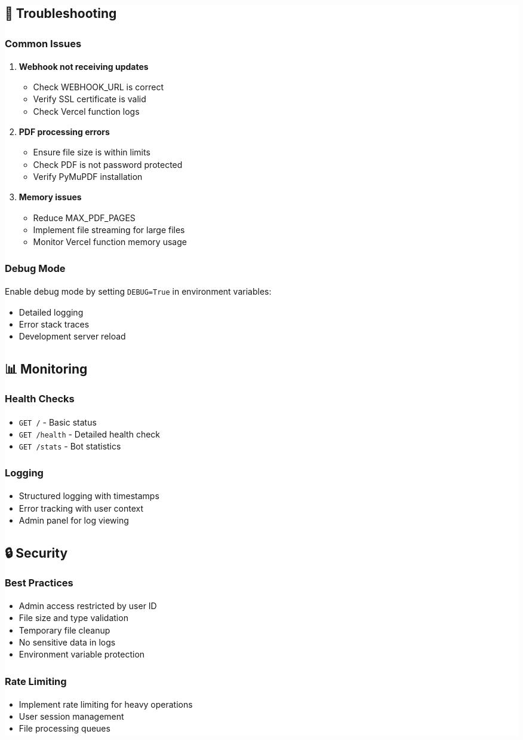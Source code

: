 ## 🐛 Troubleshooting

### Common Issues

1. **Webhook not receiving updates**
   - Check WEBHOOK_URL is correct
   - Verify SSL certificate is valid
   - Check Vercel function logs

2. **PDF processing errors**
   - Ensure file size is within limits
   - Check PDF is not password protected
   - Verify PyMuPDF installation

3. **Memory issues**
   - Reduce MAX_PDF_PAGES
   - Implement file streaming for large files
   - Monitor Vercel function memory usage

### Debug Mode

Enable debug mode by setting `DEBUG=True` in environment variables:
- Detailed logging
- Error stack traces
- Development server reload

## 📊 Monitoring

### Health Checks
- `GET /` - Basic status
- `GET /health` - Detailed health check
- `GET /stats` - Bot statistics

### Logging
- Structured logging with timestamps
- Error tracking with user context
- Admin panel for log viewing

## 🔒 Security

### Best Practices
- Admin access restricted by user ID
- File size and type validation
- Temporary file cleanup
- No sensitive data in logs
- Environment variable protection

### Rate Limiting
- Implement rate limiting for heavy operations
- User session management
- File processing queues
